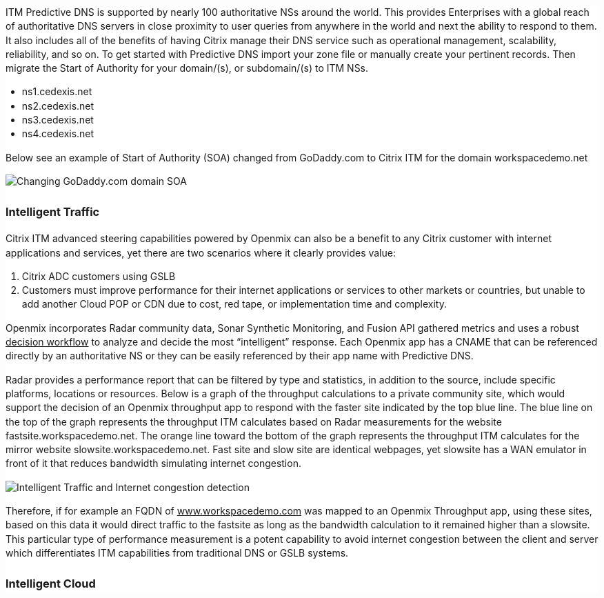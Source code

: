 ITM Predictive DNS is supported by nearly 100 authoritative NSs around the world. This provides Enterprises with a global reach of authoritative DNS servers in close proximity to user queries from anywhere in the world and next the ability to respond to them. It also includes all of the benefits of having Citrix manage their DNS service such as operational management, scalability, reliability, and so on.
To get started with Predictive DNS import your zone file or manually create your pertinent records. Then migrate the Start of Authority for your domain/(s), or subdomain/(s) to ITM NSs.

*  ns1.cedexis.net
*  ns2.cedexis.net
*  ns3.cedexis.net
*  ns4.cedexis.net

Below see an example of Start of Authority (SOA) changed from GoDaddy.com to Citrix ITM for the domain workspacedemo.net

![Changing GoDaddy.com domain SOA](/en-us/tech-zone/learn/media/tech-briefs_itm_usecasesa24.png)

### Intelligent Traffic

Citrix ITM advanced steering capabilities powered by Openmix can also be a benefit to any Citrix customer with internet applications and services, yet there are two scenarios where it clearly provides value:

1.  Citrix ADC customers using GSLB
2.  Customers must improve performance for their internet applications or services to other markets or countries, but unable to add another Cloud POP or CDN due to cost, red tape, or implementation time and complexity.

Openmix incorporates Radar community data, Sonar Synthetic Monitoring, and Fusion API gathered metrics and uses a robust [decision workflow](/en-us/citrix-intelligent-traffic-management/media/openmix-sample-workflow.png) to analyze and decide the most “intelligent” response. Each Openmix app has a CNAME that can be referenced directly by an authoritative NS or they can be easily referenced by their app name with Predictive DNS.

Radar provides a performance report that can be filtered by type and statistics, in addition to the source, include specific platforms, locations or resources. Below is a graph of the throughput calculations to a private community site, which would support the decision of an Openmix throughput app to respond with the faster site indicated by the top blue line. The blue line on the top of the graph represents the throughput ITM calculates based on Radar measurements for the website fastsite.workspacedemo.net. The orange line toward the bottom of the graph represents the throughput ITM calculates for the mirror website slowsite.workspacedemo.net. Fast site and slow site are identical webpages, yet slowsite has a WAN emulator in front of it that reduces bandwidth simulating internet congestion.

![Intelligent Traffic and Internet congestion detection](/en-us/tech-zone/learn/media/tech-briefs_itm_usecasesb25.png)

Therefore, if for example an FQDN of www.workspacedemo.com was mapped to an Openmix Throughput app, using these sites, based on this data it would direct traffic to the fastsite as long as the bandwidth calculation to it remained higher than a slowsite. This particular type of performance measurement is a potent capability to avoid internet congestion between the client and server which differentiates ITM capabilities from traditional DNS or GSLB systems.

### Intelligent Cloud
